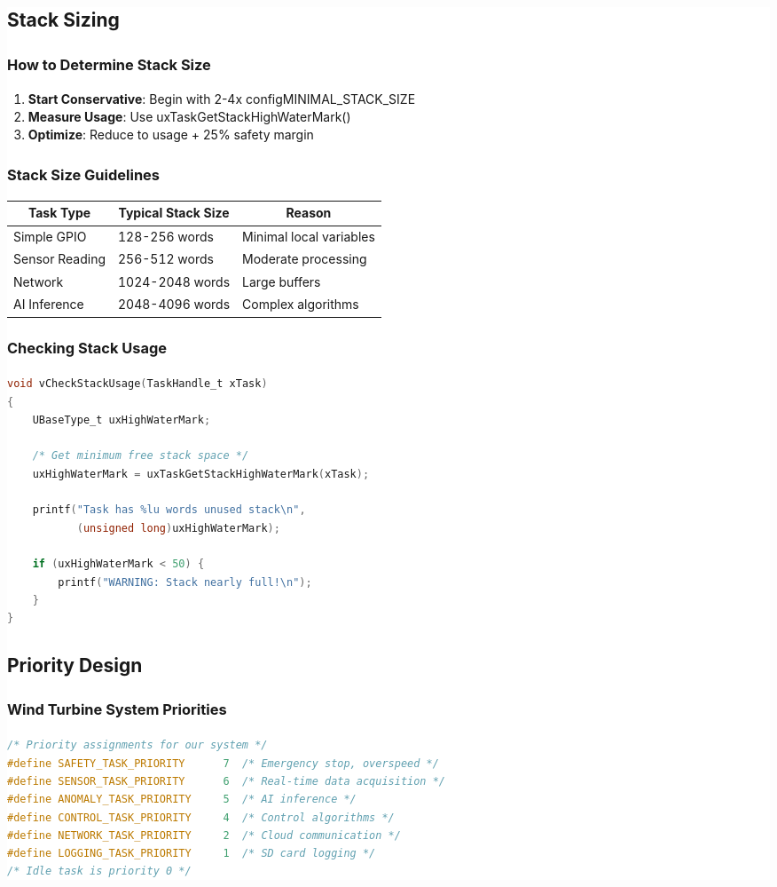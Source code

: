 ## Stack Sizing

### How to Determine Stack Size

1. **Start Conservative**: Begin with 2-4x configMINIMAL_STACK_SIZE
2. **Measure Usage**: Use uxTaskGetStackHighWaterMark()
3. **Optimize**: Reduce to usage + 25% safety margin

### Stack Size Guidelines

| Task Type | Typical Stack Size | Reason |
|-----------|-------------------|---------|
| Simple GPIO | 128-256 words | Minimal local variables |
| Sensor Reading | 256-512 words | Moderate processing |
| Network | 1024-2048 words | Large buffers |
| AI Inference | 2048-4096 words | Complex algorithms |

### Checking Stack Usage

```c
void vCheckStackUsage(TaskHandle_t xTask)
{
    UBaseType_t uxHighWaterMark;
    
    /* Get minimum free stack space */
    uxHighWaterMark = uxTaskGetStackHighWaterMark(xTask);
    
    printf("Task has %lu words unused stack\n", 
           (unsigned long)uxHighWaterMark);
    
    if (uxHighWaterMark < 50) {
        printf("WARNING: Stack nearly full!\n");
    }
}
```

## Priority Design

### Wind Turbine System Priorities

```c
/* Priority assignments for our system */
#define SAFETY_TASK_PRIORITY      7  /* Emergency stop, overspeed */
#define SENSOR_TASK_PRIORITY      6  /* Real-time data acquisition */
#define ANOMALY_TASK_PRIORITY     5  /* AI inference */
#define CONTROL_TASK_PRIORITY     4  /* Control algorithms */
#define NETWORK_TASK_PRIORITY     2  /* Cloud communication */
#define LOGGING_TASK_PRIORITY     1  /* SD card logging */
/* Idle task is priority 0 */
```
